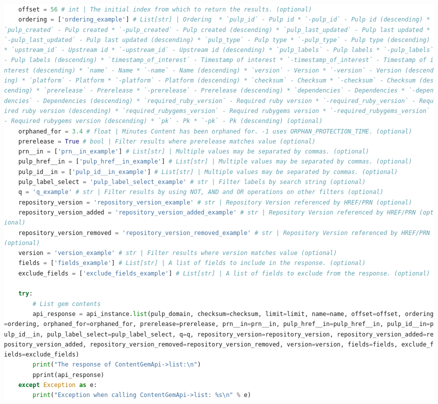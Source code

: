 ```python
    offset = 56 # int | The initial index from which to return the results. (optional)
    ordering = ['ordering_example'] # List[str] | Ordering  * `pulp_id` - Pulp id * `-pulp_id` - Pulp id (descending) * `pulp_created` - Pulp created * `-pulp_created` - Pulp created (descending) * `pulp_last_updated` - Pulp last updated * `-pulp_last_updated` - Pulp last updated (descending) * `pulp_type` - Pulp type * `-pulp_type` - Pulp type (descending) * `upstream_id` - Upstream id * `-upstream_id` - Upstream id (descending) * `pulp_labels` - Pulp labels * `-pulp_labels` - Pulp labels (descending) * `timestamp_of_interest` - Timestamp of interest * `-timestamp_of_interest` - Timestamp of interest (descending) * `name` - Name * `-name` - Name (descending) * `version` - Version * `-version` - Version (descending) * `platform` - Platform * `-platform` - Platform (descending) * `checksum` - Checksum * `-checksum` - Checksum (descending) * `prerelease` - Prerelease * `-prerelease` - Prerelease (descending) * `dependencies` - Dependencies * `-dependencies` - Dependencies (descending) * `required_ruby_version` - Required ruby version * `-required_ruby_version` - Required ruby version (descending) * `required_rubygems_version` - Required rubygems version * `-required_rubygems_version` - Required rubygems version (descending) * `pk` - Pk * `-pk` - Pk (descending) (optional)
    orphaned_for = 3.4 # float | Minutes Content has been orphaned for. -1 uses ORPHAN_PROTECTION_TIME. (optional)
    prerelease = True # bool | Filter results where prerelease matches value (optional)
    prn__in = ['prn__in_example'] # List[str] | Multiple values may be separated by commas. (optional)
    pulp_href__in = ['pulp_href__in_example'] # List[str] | Multiple values may be separated by commas. (optional)
    pulp_id__in = ['pulp_id__in_example'] # List[str] | Multiple values may be separated by commas. (optional)
    pulp_label_select = 'pulp_label_select_example' # str | Filter labels by search string (optional)
    q = 'q_example' # str | Filter results by using NOT, AND and OR operations on other filters (optional)
    repository_version = 'repository_version_example' # str | Repository Version referenced by HREF/PRN (optional)
    repository_version_added = 'repository_version_added_example' # str | Repository Version referenced by HREF/PRN (optional)
    repository_version_removed = 'repository_version_removed_example' # str | Repository Version referenced by HREF/PRN (optional)
    version = 'version_example' # str | Filter results where version matches value (optional)
    fields = ['fields_example'] # List[str] | A list of fields to include in the response. (optional)
    exclude_fields = ['exclude_fields_example'] # List[str] | A list of fields to exclude from the response. (optional)

    try:
        # List gem contents
        api_response = api_instance.list(pulp_domain, checksum=checksum, limit=limit, name=name, offset=offset, ordering=ordering, orphaned_for=orphaned_for, prerelease=prerelease, prn__in=prn__in, pulp_href__in=pulp_href__in, pulp_id__in=pulp_id__in, pulp_label_select=pulp_label_select, q=q, repository_version=repository_version, repository_version_added=repository_version_added, repository_version_removed=repository_version_removed, version=version, fields=fields, exclude_fields=exclude_fields)
        print("The response of ContentGemApi->list:\n")
        pprint(api_response)
    except Exception as e:
        print("Exception when calling ContentGemApi->list: %s\n" % e)
```
